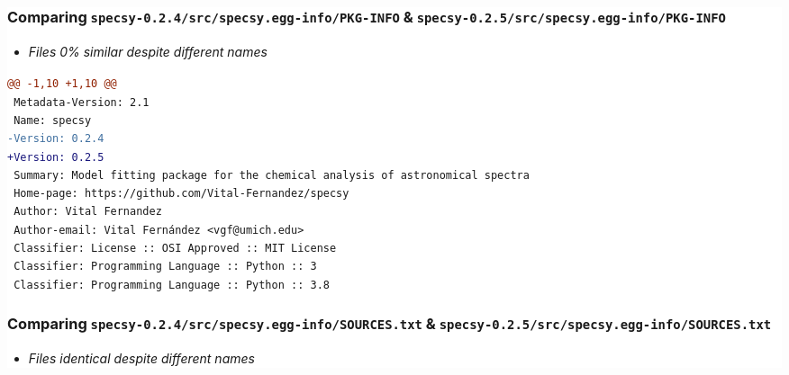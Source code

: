 ### Comparing `specsy-0.2.4/src/specsy.egg-info/PKG-INFO` & `specsy-0.2.5/src/specsy.egg-info/PKG-INFO`

 * *Files 0% similar despite different names*

```diff
@@ -1,10 +1,10 @@
 Metadata-Version: 2.1
 Name: specsy
-Version: 0.2.4
+Version: 0.2.5
 Summary: Model fitting package for the chemical analysis of astronomical spectra
 Home-page: https://github.com/Vital-Fernandez/specsy
 Author: Vital Fernandez
 Author-email: Vital Fernández <vgf@umich.edu>
 Classifier: License :: OSI Approved :: MIT License
 Classifier: Programming Language :: Python :: 3
 Classifier: Programming Language :: Python :: 3.8
```

### Comparing `specsy-0.2.4/src/specsy.egg-info/SOURCES.txt` & `specsy-0.2.5/src/specsy.egg-info/SOURCES.txt`

 * *Files identical despite different names*

